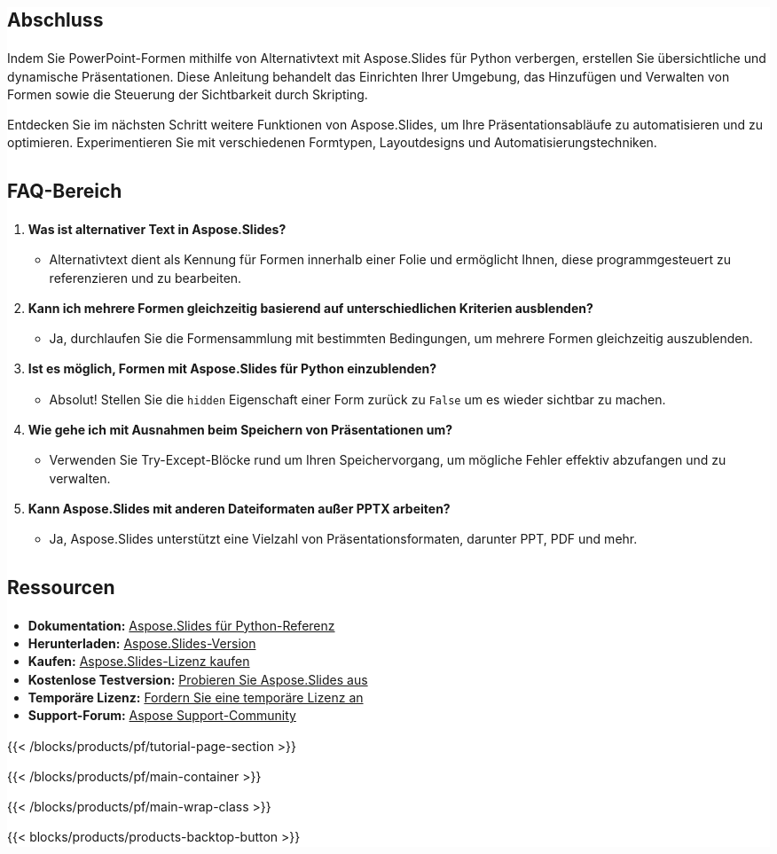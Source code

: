 ## Abschluss

Indem Sie PowerPoint-Formen mithilfe von Alternativtext mit Aspose.Slides für Python verbergen, erstellen Sie übersichtliche und dynamische Präsentationen. Diese Anleitung behandelt das Einrichten Ihrer Umgebung, das Hinzufügen und Verwalten von Formen sowie die Steuerung der Sichtbarkeit durch Skripting.

Entdecken Sie im nächsten Schritt weitere Funktionen von Aspose.Slides, um Ihre Präsentationsabläufe zu automatisieren und zu optimieren. Experimentieren Sie mit verschiedenen Formtypen, Layoutdesigns und Automatisierungstechniken.

## FAQ-Bereich

1. **Was ist alternativer Text in Aspose.Slides?**
   - Alternativtext dient als Kennung für Formen innerhalb einer Folie und ermöglicht Ihnen, diese programmgesteuert zu referenzieren und zu bearbeiten.

2. **Kann ich mehrere Formen gleichzeitig basierend auf unterschiedlichen Kriterien ausblenden?**
   - Ja, durchlaufen Sie die Formensammlung mit bestimmten Bedingungen, um mehrere Formen gleichzeitig auszublenden.

3. **Ist es möglich, Formen mit Aspose.Slides für Python einzublenden?**
   - Absolut! Stellen Sie die `hidden` Eigenschaft einer Form zurück zu `False` um es wieder sichtbar zu machen.

4. **Wie gehe ich mit Ausnahmen beim Speichern von Präsentationen um?**
   - Verwenden Sie Try-Except-Blöcke rund um Ihren Speichervorgang, um mögliche Fehler effektiv abzufangen und zu verwalten.

5. **Kann Aspose.Slides mit anderen Dateiformaten außer PPTX arbeiten?**
   - Ja, Aspose.Slides unterstützt eine Vielzahl von Präsentationsformaten, darunter PPT, PDF und mehr.

## Ressourcen

- **Dokumentation:** [Aspose.Slides für Python-Referenz](https://reference.aspose.com/slides/python-net/)
- **Herunterladen:** [Aspose.Slides-Version](https://releases.aspose.com/slides/python-net/)
- **Kaufen:** [Aspose.Slides-Lizenz kaufen](https://purchase.aspose.com/buy)
- **Kostenlose Testversion:** [Probieren Sie Aspose.Slides aus](https://releases.aspose.com/slides/python-net/)
- **Temporäre Lizenz:** [Fordern Sie eine temporäre Lizenz an](https://purchase.aspose.com/temporary-license/)
- **Support-Forum:** [Aspose Support-Community](https://forum.aspose.com/c/slides/11)

{{< /blocks/products/pf/tutorial-page-section >}}

{{< /blocks/products/pf/main-container >}}

{{< /blocks/products/pf/main-wrap-class >}}

{{< blocks/products/products-backtop-button >}}